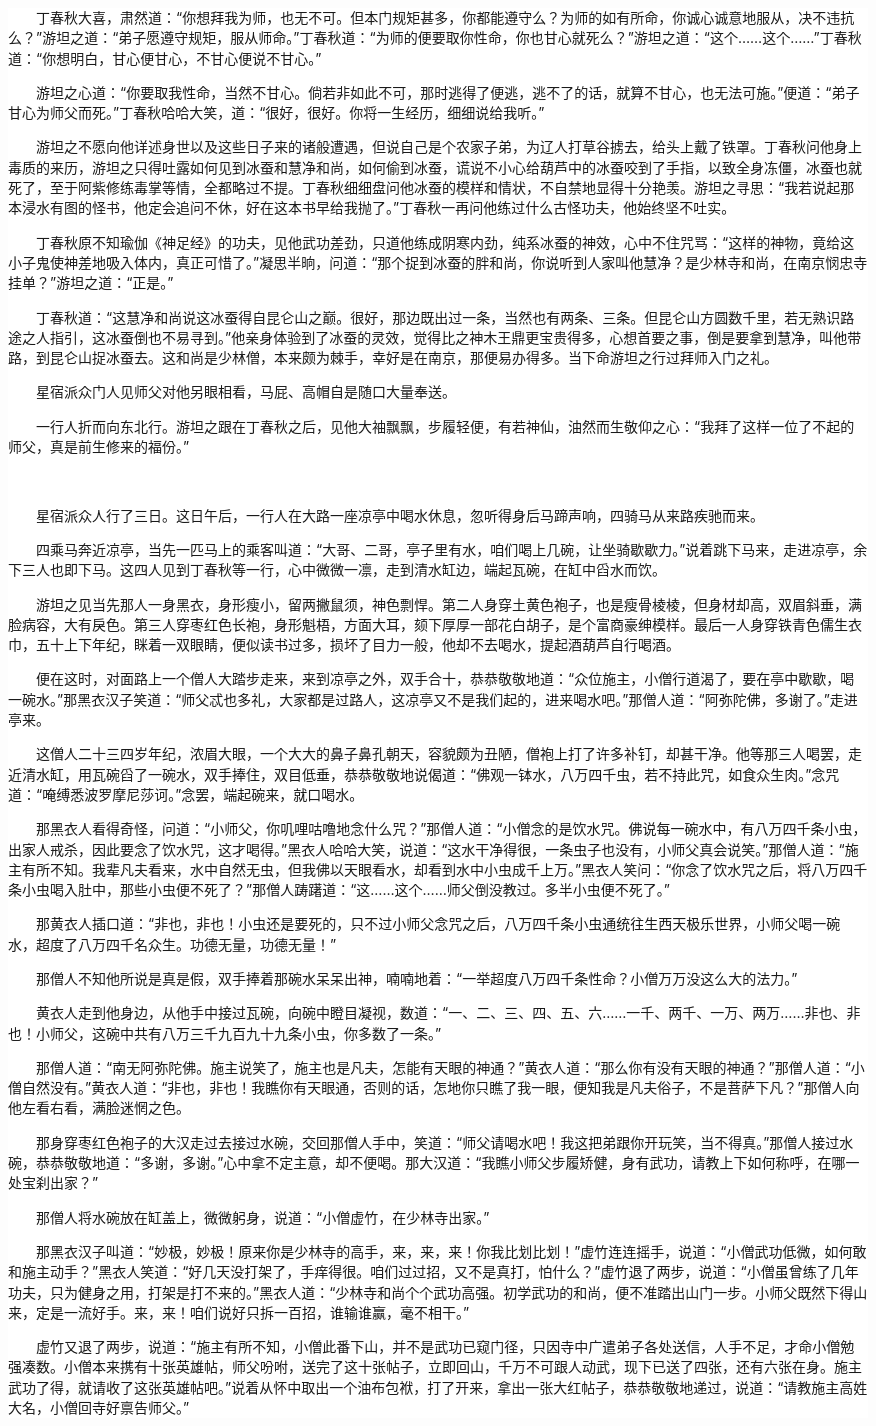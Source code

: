　　丁春秋大喜，肃然道：“你想拜我为师，也无不可。但本门规矩甚多，你都能遵守么？为师的如有所命，你诚心诚意地服从，决不违抗么？”游坦之道：“弟子愿遵守规矩，服从师命。”丁春秋道：“为师的便要取你性命，你也甘心就死么？”游坦之道：“这个……这个……”丁春秋道：“你想明白，甘心便甘心，不甘心便说不甘心。” 

　　游坦之心道：“你要取我性命，当然不甘心。倘若非如此不可，那时逃得了便逃，逃不了的话，就算不甘心，也无法可施。”便道：“弟子甘心为师父而死。”丁春秋哈哈大笑，道：“很好，很好。你将一生经历，细细说给我听。” 

　　游坦之不愿向他详述身世以及这些日子来的诸般遭遇，但说自己是个农家子弟，为辽人打草谷掳去，给头上戴了铁罩。丁春秋问他身上毒质的来历，游坦之只得吐露如何见到冰蚕和慧净和尚，如何偷到冰蚕，谎说不小心给葫芦中的冰蚕咬到了手指，以致全身冻僵，冰蚕也就死了，至于阿紫修练毒掌等情，全都略过不提。丁春秋细细盘问他冰蚕的模样和情状，不自禁地显得十分艳羡。游坦之寻思：“我若说起那本浸水有图的怪书，他定会追问不休，好在这本书早给我抛了。”丁春秋一再问他练过什么古怪功夫，他始终坚不吐实。 

　　丁春秋原不知瑜伽《神足经》的功夫，见他武功差劲，只道他练成阴寒内劲，纯系冰蚕的神效，心中不住咒骂：“这样的神物，竟给这小子鬼使神差地吸入体内，真正可惜了。”凝思半晌，问道：“那个捉到冰蚕的胖和尚，你说听到人家叫他慧净？是少林寺和尚，在南京悯忠寺挂单？”游坦之道：“正是。” 

　　丁春秋道：“这慧净和尚说这冰蚕得自昆仑山之巅。很好，那边既出过一条，当然也有两条、三条。但昆仑山方圆数千里，若无熟识路途之人指引，这冰蚕倒也不易寻到。”他亲身体验到了冰蚕的灵效，觉得比之神木王鼎更宝贵得多，心想首要之事，倒是要拿到慧净，叫他带路，到昆仑山捉冰蚕去。这和尚是少林僧，本来颇为棘手，幸好是在南京，那便易办得多。当下命游坦之行过拜师入门之礼。 

　　星宿派众门人见师父对他另眼相看，马屁、高帽自是随口大量奉送。 

　　一行人折而向东北行。游坦之跟在丁春秋之后，见他大袖飘飘，步履轻便，有若神仙，油然而生敬仰之心：“我拜了这样一位了不起的师父，真是前生修来的福份。” 

　　 

 　　星宿派众人行了三日。这日午后，一行人在大路一座凉亭中喝水休息，忽听得身后马蹄声响，四骑马从来路疾驰而来。 

　　四乘马奔近凉亭，当先一匹马上的乘客叫道：“大哥、二哥，亭子里有水，咱们喝上几碗，让坐骑歇歇力。”说着跳下马来，走进凉亭，余下三人也即下马。这四人见到丁春秋等一行，心中微微一凛，走到清水缸边，端起瓦碗，在缸中舀水而饮。 

　　游坦之见当先那人一身黑衣，身形瘦小，留两撇鼠须，神色剽悍。第二人身穿土黄色袍子，也是瘦骨棱棱，但身材却高，双眉斜垂，满脸病容，大有戾色。第三人穿枣红色长袍，身形魁梧，方面大耳，颏下厚厚一部花白胡子，是个富商豪绅模样。最后一人身穿铁青色儒生衣巾，五十上下年纪，眯着一双眼睛，便似读书过多，损坏了目力一般，他却不去喝水，提起酒葫芦自行喝酒。 

　　便在这时，对面路上一个僧人大踏步走来，来到凉亭之外，双手合十，恭恭敬敬地道：“众位施主，小僧行道渴了，要在亭中歇歇，喝一碗水。”那黑衣汉子笑道：“师父忒也多礼，大家都是过路人，这凉亭又不是我们起的，进来喝水吧。”那僧人道：“阿弥陀佛，多谢了。”走进亭来。 

　　这僧人二十三四岁年纪，浓眉大眼，一个大大的鼻子鼻孔朝天，容貌颇为丑陋，僧袍上打了许多补钉，却甚干净。他等那三人喝罢，走近清水缸，用瓦碗舀了一碗水，双手捧住，双目低垂，恭恭敬敬地说偈道：“佛观一钵水，八万四千虫，若不持此咒，如食众生肉。”念咒道：“唵缚悉波罗摩尼莎诃。”念罢，端起碗来，就口喝水。 

　　那黑衣人看得奇怪，问道：“小师父，你叽哩咕噜地念什么咒？”那僧人道：“小僧念的是饮水咒。佛说每一碗水中，有八万四千条小虫，出家人戒杀，因此要念了饮水咒，这才喝得。”黑衣人哈哈大笑，说道：“这水干净得很，一条虫子也没有，小师父真会说笑。”那僧人道：“施主有所不知。我辈凡夫看来，水中自然无虫，但我佛以天眼看水，却看到水中小虫成千上万。”黑衣人笑问：“你念了饮水咒之后，将八万四千条小虫喝入肚中，那些小虫便不死了？”那僧人踌躇道：“这……这个……师父倒没教过。多半小虫便不死了。” 

　　那黄衣人插口道：“非也，非也！小虫还是要死的，只不过小师父念咒之后，八万四千条小虫通统往生西天极乐世界，小师父喝一碗水，超度了八万四千名众生。功德无量，功德无量！” 

　　那僧人不知他所说是真是假，双手捧着那碗水呆呆出神，喃喃地着：“一举超度八万四千条性命？小僧万万没这么大的法力。” 

　　黄衣人走到他身边，从他手中接过瓦碗，向碗中瞪目凝视，数道：“一、二、三、四、五、六……一千、两千、一万、两万……非也、非也！小师父，这碗中共有八万三千九百九十九条小虫，你多数了一条。” 

　　那僧人道：“南无阿弥陀佛。施主说笑了，施主也是凡夫，怎能有天眼的神通？”黄衣人道：“那么你有没有天眼的神通？”那僧人道：“小僧自然没有。”黄衣人道：“非也，非也！我瞧你有天眼通，否则的话，怎地你只瞧了我一眼，便知我是凡夫俗子，不是菩萨下凡？”那僧人向他左看右看，满脸迷惘之色。 

　　那身穿枣红色袍子的大汉走过去接过水碗，交回那僧人手中，笑道：“师父请喝水吧！我这把弟跟你开玩笑，当不得真。”那僧人接过水碗，恭恭敬敬地道：“多谢，多谢。”心中拿不定主意，却不便喝。那大汉道：“我瞧小师父步履矫健，身有武功，请教上下如何称呼，在哪一处宝刹出家？” 

　　那僧人将水碗放在缸盖上，微微躬身，说道：“小僧虚竹，在少林寺出家。” 

　　那黑衣汉子叫道：“妙极，妙极！原来你是少林寺的高手，来，来，来！你我比划比划！”虚竹连连摇手，说道：“小僧武功低微，如何敢和施主动手？”黑衣人笑道：“好几天没打架了，手痒得很。咱们过过招，又不是真打，怕什么？”虚竹退了两步，说道：“小僧虽曾练了几年功夫，只为健身之用，打架是打不来的。”黑衣人道：“少林寺和尚个个武功高强。初学武功的和尚，便不准踏出山门一步。小师父既然下得山来，定是一流好手。来，来！咱们说好只拆一百招，谁输谁赢，毫不相干。” 

　　虚竹又退了两步，说道：“施主有所不知，小僧此番下山，并不是武功已窥门径，只因寺中广遣弟子各处送信，人手不足，才命小僧勉强凑数。小僧本来携有十张英雄帖，师父吩咐，送完了这十张帖子，立即回山，千万不可跟人动武，现下已送了四张，还有六张在身。施主武功了得，就请收了这张英雄帖吧。”说着从怀中取出一个油布包袱，打了开来，拿出一张大红帖子，恭恭敬敬地递过，说道：“请教施主高姓大名，小僧回寺好禀告师父。” 

